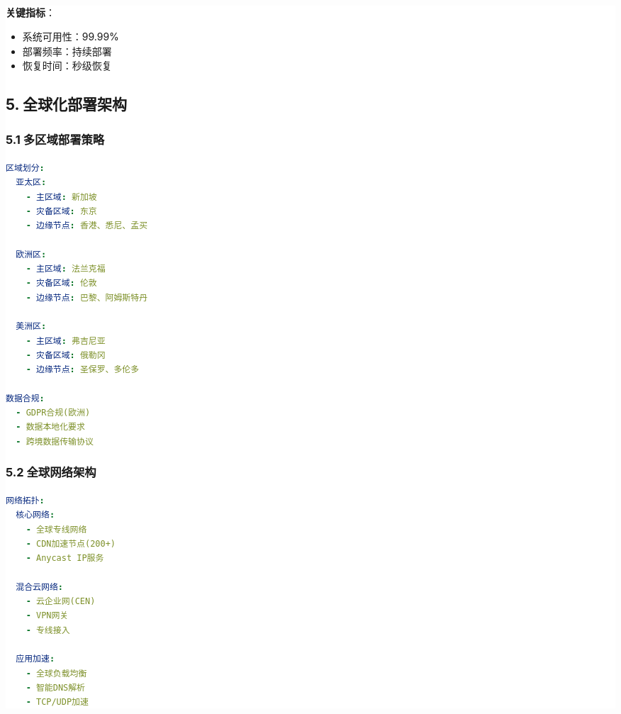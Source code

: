 **关键指标**：

- 系统可用性：99.99%
- 部署频率：持续部署
- 恢复时间：秒级恢复

## 5. 全球化部署架构

### 5.1 多区域部署策略

```yaml
区域划分:
  亚太区:
    - 主区域: 新加坡
    - 灾备区域: 东京
    - 边缘节点: 香港、悉尼、孟买
  
  欧洲区:
    - 主区域: 法兰克福
    - 灾备区域: 伦敦
    - 边缘节点: 巴黎、阿姆斯特丹
  
  美洲区:
    - 主区域: 弗吉尼亚
    - 灾备区域: 俄勒冈
    - 边缘节点: 圣保罗、多伦多

数据合规:
  - GDPR合规(欧洲)
  - 数据本地化要求
  - 跨境数据传输协议
```

### 5.2 全球网络架构

```yaml
网络拓扑:
  核心网络:
    - 全球专线网络
    - CDN加速节点(200+)
    - Anycast IP服务
  
  混合云网络:
    - 云企业网(CEN)
    - VPN网关
    - 专线接入
  
  应用加速:
    - 全球负载均衡
    - 智能DNS解析
    - TCP/UDP加速
```
